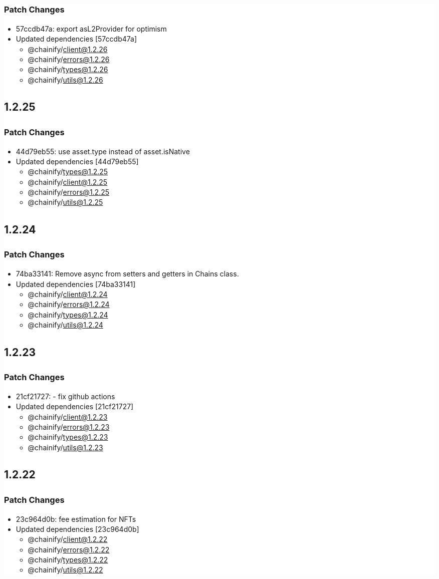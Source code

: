 ### Patch Changes

-   57ccdb47a: export asL2Provider for optimism
-   Updated dependencies [57ccdb47a]
    -   @chainify/client@1.2.26
    -   @chainify/errors@1.2.26
    -   @chainify/types@1.2.26
    -   @chainify/utils@1.2.26

## 1.2.25

### Patch Changes

-   44d79eb55: use asset.type instead of asset.isNative
-   Updated dependencies [44d79eb55]
    -   @chainify/types@1.2.25
    -   @chainify/client@1.2.25
    -   @chainify/errors@1.2.25
    -   @chainify/utils@1.2.25

## 1.2.24

### Patch Changes

-   74ba33141: Remove async from setters and getters in Chains class.
-   Updated dependencies [74ba33141]
    -   @chainify/client@1.2.24
    -   @chainify/errors@1.2.24
    -   @chainify/types@1.2.24
    -   @chainify/utils@1.2.24

## 1.2.23

### Patch Changes

-   21cf21727: - fix github actions
-   Updated dependencies [21cf21727]
    -   @chainify/client@1.2.23
    -   @chainify/errors@1.2.23
    -   @chainify/types@1.2.23
    -   @chainify/utils@1.2.23

## 1.2.22

### Patch Changes

-   23c964d0b: fee estimation for NFTs
-   Updated dependencies [23c964d0b]
    -   @chainify/client@1.2.22
    -   @chainify/errors@1.2.22
    -   @chainify/types@1.2.22
    -   @chainify/utils@1.2.22
